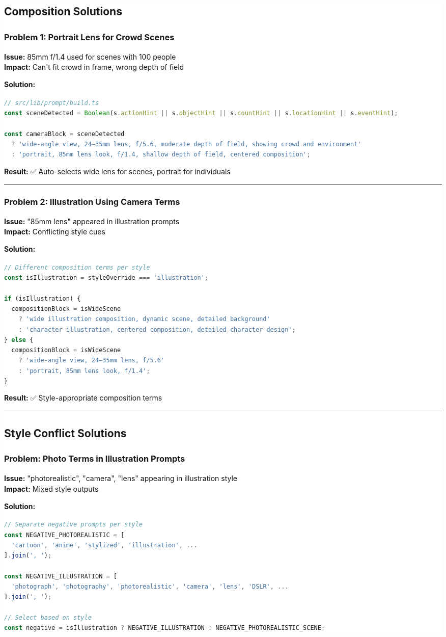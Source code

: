 
## Composition Solutions

### Problem 1: Portrait Lens for Crowd Scenes
**Issue:** 85mm f/1.4 used for scenes with 100 people  
**Impact:** Can't fit crowd in frame, wrong depth of field

**Solution:**
```typescript
// src/lib/prompt/build.ts
const sceneDetected = Boolean(s.actionHint || s.objectHint || s.countHint || s.locationHint || s.eventHint);

const cameraBlock = sceneDetected
  ? 'wide-angle view, 24–35mm lens, f/5.6, moderate depth of field, showing crowd and environment'
  : 'portrait, 85mm lens look, f/1.4, shallow depth of field, centered composition';
```

**Result:** ✅ Auto-selects wide lens for scenes, portrait for individuals

---

### Problem 2: Illustration Using Camera Terms
**Issue:** "85mm lens" appeared in illustration prompts  
**Impact:** Conflicting style cues

**Solution:**
```typescript
// Different composition terms per style
const isIllustration = styleOverride === 'illustration';

if (isIllustration) {
  compositionBlock = isWideScene
    ? 'wide illustration composition, dynamic scene, detailed background'
    : 'character illustration, centered composition, detailed character design';
} else {
  compositionBlock = isWideScene
    ? 'wide-angle view, 24–35mm lens, f/5.6'
    : 'portrait, 85mm lens look, f/1.4';
}
```

**Result:** ✅ Style-appropriate composition terms

---

## Style Conflict Solutions

### Problem: Photo Terms in Illustration Prompts
**Issue:** "photorealistic", "camera", "lens" appearing in illustration style  
**Impact:** Mixed style outputs

**Solution:**
```typescript
// Separate negative prompts per style
const NEGATIVE_PHOTOREALISTIC = [
  'cartoon', 'anime', 'stylized', 'illustration', ...
].join(', ');

const NEGATIVE_ILLUSTRATION = [
  'photograph', 'photography', 'photorealistic', 'camera', 'lens', 'DSLR', ...
].join(', ');

// Select based on style
const negative = isIllustration ? NEGATIVE_ILLUSTRATION : NEGATIVE_PHOTOREALISTIC_SCENE;
```